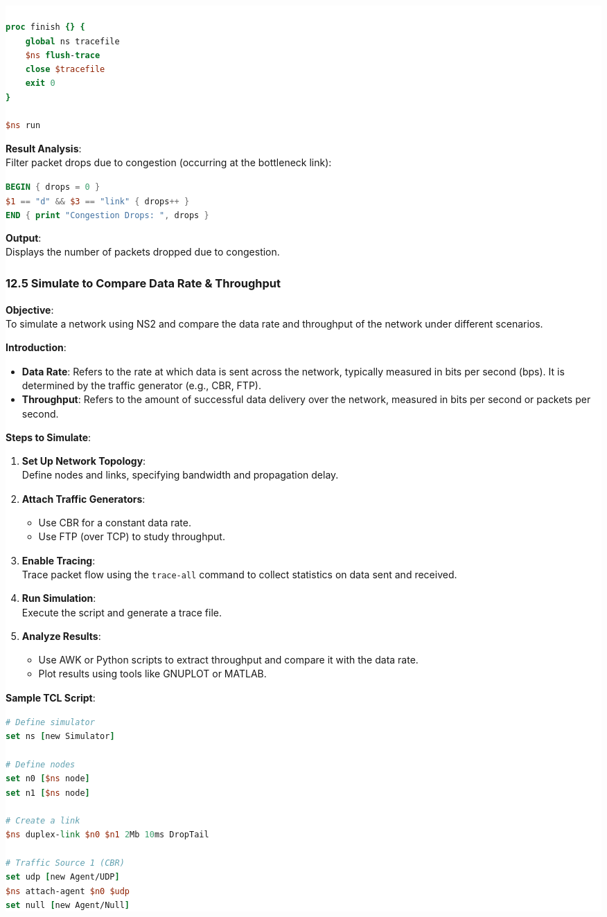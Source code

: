 ```tcl

proc finish {} {
    global ns tracefile
    $ns flush-trace
    close $tracefile
    exit 0
}

$ns run
```

**Result Analysis**:  
Filter packet drops due to congestion (occurring at the bottleneck link):  
```awk
BEGIN { drops = 0 } 
$1 == "d" && $3 == "link" { drops++ } 
END { print "Congestion Drops: ", drops }
```  

**Output**:  
Displays the number of packets dropped due to congestion.  

### **12.5 Simulate to Compare Data Rate & Throughput**  

**Objective**:  
To simulate a network using NS2 and compare the data rate and throughput of the network under different scenarios.  

**Introduction**:  
- **Data Rate**: Refers to the rate at which data is sent across the network, typically measured in bits per second (bps). It is determined by the traffic generator (e.g., CBR, FTP).  
- **Throughput**: Refers to the amount of successful data delivery over the network, measured in bits per second or packets per second.  

**Steps to Simulate**:  
1. **Set Up Network Topology**:  
   Define nodes and links, specifying bandwidth and propagation delay.  
   
2. **Attach Traffic Generators**:  
   - Use CBR for a constant data rate.  
   - Use FTP (over TCP) to study throughput.  

3. **Enable Tracing**:  
   Trace packet flow using the `trace-all` command to collect statistics on data sent and received.  

4. **Run Simulation**:  
   Execute the script and generate a trace file.  

5. **Analyze Results**:  
   - Use AWK or Python scripts to extract throughput and compare it with the data rate.  
   - Plot results using tools like GNUPLOT or MATLAB.  

**Sample TCL Script**:  
```tcl
# Define simulator
set ns [new Simulator]

# Define nodes
set n0 [$ns node]
set n1 [$ns node]

# Create a link
$ns duplex-link $n0 $n1 2Mb 10ms DropTail

# Traffic Source 1 (CBR)
set udp [new Agent/UDP]
$ns attach-agent $n0 $udp
set null [new Agent/Null]
```